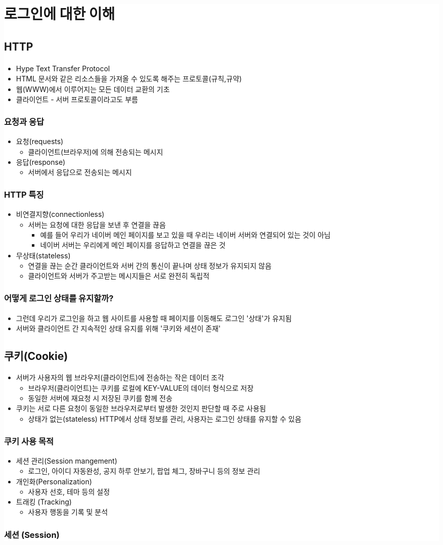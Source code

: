 # 로그인에 대한 이해

## HTTP

- Hype Text Transfer Protocol
- HTML 문서와 같은 리소스들을 가져올 수 있도록 해주는 프로토콜(규칙,규약)
- 웹(WWW)에서 이루어지는 모든 데이터 교환의 기초
- 클라이언트 - 서버 프로토콜이라고도 부름

### 요청과 응답

- 요청(requests)
  - 클라이언트(브라우저)에 의해 전송되는 메시지
- 응답(response)
  - 서버에서 응답으로 전송되는 메시지

### HTTP 특징

- 비연결지향(connectionless)
  - 서버는 요청에 대한 응답을 보낸 후 연결을 끊음
    - 예를 들어 우리가 네이버 메인 페이지를 보고 있을 때 우리는 네이버 서버와 연결되어 있는 것이 아님
    - 네이버 서버는 우리에게 메인 페이지를 응답하고 연결을 끊은 것
- 무상태(stateless)
  - 연결을 끊는 순간 클라이언트와 서버 간의 통신이 끝나며 상태 정보가 유지되지 않음
  - 클라이언트와 서버가 주고받는 메시지들은 서로 완전히 독립적

### 어떻게 로그인 상태를 유지할까?

- 그런데 우리가 로그인을 하고 웹 사이트를 사용할 때 페이지를 이동해도 로그인 '상태'가 유지됨
- 서버와 클라이언트 간 지속적인 상태 유지를 위해 '쿠키와 세션이 존재'

## 쿠키(Cookie)

- 서버가 사용자의 웹 브라우저(클라이언트)에 전송하는 작은 데이터 조각
  - 브라우저(클라이언트)는 쿠키를 로컬에 KEY-VALUE의 데이터 형식으로 저장
  - 동일한 서버에 재요청 시 저장된 쿠키를 함께 전송
- 쿠키는 서로 다른 요청이 동일한 브라우저로부터 발생한 것인지 판단할 때 주로 사용됨
  - 상태가 없는(stateless) HTTP에서 상태 정보를 관리, 사용자는 로그인 상태를 유지할 수 있음

### 쿠키 사용 목적

- 세션 관리(Session mangement)
  - 로그인, 아이디 자동완성, 공지 하루 안보기, 팝업 체그, 장바구니 등의 정보 관리
- 개인화(Personalization)
  - 사용자 선호, 테마 등의 설정
- 트래킹 (Tracking)
  - 사용자 행동을 기록 및 분석

### 세션 (Session)
